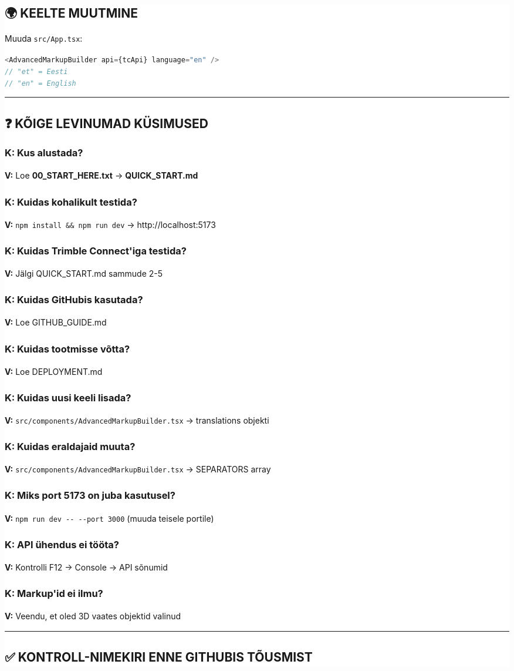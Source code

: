 
## 🌍 KEELTE MUUTMINE

Muuda `src/App.tsx`:
```typescript
<AdvancedMarkupBuilder api={tcApi} language="en" />
// "et" = Eesti
// "en" = English
```

---

## ❓ KÕIGE LEVINUMAD KÜSIMUSED

### K: Kus alustada?
**V:** Loe **00_START_HERE.txt** → **QUICK_START.md**

### K: Kuidas kohalikult testida?
**V:** `npm install && npm run dev` → http://localhost:5173

### K: Kuidas Trimble Connect'iga testida?
**V:** Jälgi QUICK_START.md sammude 2-5

### K: Kuidas GitHubis kasutada?
**V:** Loe GITHUB_GUIDE.md

### K: Kuidas tootmisse võtta?
**V:** Loe DEPLOYMENT.md

### K: Kuidas uusi keeli lisada?
**V:** `src/components/AdvancedMarkupBuilder.tsx` → translations objekti

### K: Kuidas eraldajaid muuta?
**V:** `src/components/AdvancedMarkupBuilder.tsx` → SEPARATORS array

### K: Miks port 5173 on juba kasutusel?
**V:** `npm run dev -- --port 3000` (muuda teisele portile)

### K: API ühendus ei tööta?
**V:** Kontrolli F12 → Console → API sõnumid

### K: Markup'id ei ilmu?
**V:** Veendu, et oled 3D vaates objektid valinud

---

## ✅ KONTROLL-NIMEKIRI ENNE GITHUBIS TÕUSMIST
